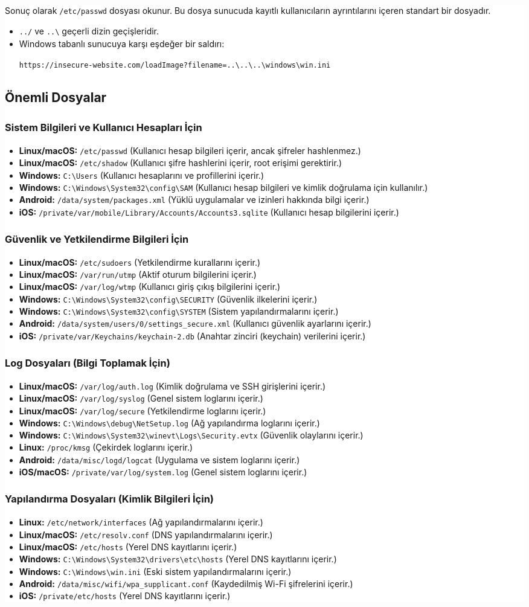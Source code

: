 Sonuç olarak `/etc/passwd` dosyası okunur. Bu dosya sunucuda kayıtlı kullanıcıların ayrıntılarını içeren standart bir dosyadır.

- `../` ve `..\` geçerli dizin geçişleridir.
- Windows tabanlı sunucuya karşı eşdeğer bir saldırı: 
  ```
  https://insecure-website.com/loadImage?filename=..\..\..\windows\win.ini
  ```

## Önemli Dosyalar

### Sistem Bilgileri ve Kullanıcı Hesapları İçin

- **Linux/macOS:** `/etc/passwd` (Kullanıcı hesap bilgileri içerir, ancak şifreler hashlenmez.)
- **Linux/macOS:** `/etc/shadow` (Kullanıcı şifre hashlerini içerir, root erişimi gerektirir.)
- **Windows:** `C:\Users` (Kullanıcı hesaplarını ve profillerini içerir.)
- **Windows:** `C:\Windows\System32\config\SAM` (Kullanıcı hesap bilgileri ve kimlik doğrulama için kullanılır.)
- **Android:** `/data/system/packages.xml` (Yüklü uygulamalar ve izinleri hakkında bilgi içerir.)
- **iOS:** `/private/var/mobile/Library/Accounts/Accounts3.sqlite` (Kullanıcı hesap bilgilerini içerir.)

### Güvenlik ve Yetkilendirme Bilgileri İçin

- **Linux/macOS:** `/etc/sudoers` (Yetkilendirme kurallarını içerir.)
- **Linux/macOS:** `/var/run/utmp` (Aktif oturum bilgilerini içerir.)
- **Linux/macOS:** `/var/log/wtmp` (Kullanıcı giriş çıkış bilgilerini içerir.)
- **Windows:** `C:\Windows\System32\config\SECURITY` (Güvenlik ilkelerini içerir.)
- **Windows:** `C:\Windows\System32\config\SYSTEM` (Sistem yapılandırmalarını içerir.)
- **Android:** `/data/system/users/0/settings_secure.xml` (Kullanıcı güvenlik ayarlarını içerir.)
- **iOS:** `/private/var/Keychains/keychain-2.db` (Anahtar zinciri (keychain) verilerini içerir.)

### Log Dosyaları (Bilgi Toplamak İçin)

- **Linux/macOS:** `/var/log/auth.log` (Kimlik doğrulama ve SSH girişlerini içerir.)
- **Linux/macOS:** `/var/log/syslog` (Genel sistem loglarını içerir.)
- **Linux/macOS:** `/var/log/secure` (Yetkilendirme loglarını içerir.)
- **Windows:** `C:\Windows\debug\NetSetup.log` (Ağ yapılandırma loglarını içerir.)
- **Windows:** `C:\Windows\System32\winevt\Logs\Security.evtx` (Güvenlik olaylarını içerir.)
- **Linux:** `/proc/kmsg` (Çekirdek loglarını içerir.)
- **Android:** `/data/misc/logd/logcat` (Uygulama ve sistem loglarını içerir.)
- **iOS/macOS:** `/private/var/log/system.log` (Genel sistem loglarını içerir.)

### Yapılandırma Dosyaları (Kimlik Bilgileri İçin)

- **Linux:** `/etc/network/interfaces` (Ağ yapılandırmalarını içerir.)
- **Linux/macOS:** `/etc/resolv.conf` (DNS yapılandırmalarını içerir.)
- **Linux/macOS:** `/etc/hosts` (Yerel DNS kayıtlarını içerir.)
- **Windows:** `C:\Windows\System32\drivers\etc\hosts` (Yerel DNS kayıtlarını içerir.)
- **Windows:** `C:\Windows\win.ini` (Eski sistem yapılandırmalarını içerir.)
- **Android:** `/data/misc/wifi/wpa_supplicant.conf` (Kaydedilmiş Wi-Fi şifrelerini içerir.)
- **iOS:** `/private/etc/hosts` (Yerel DNS kayıtlarını içerir.)
